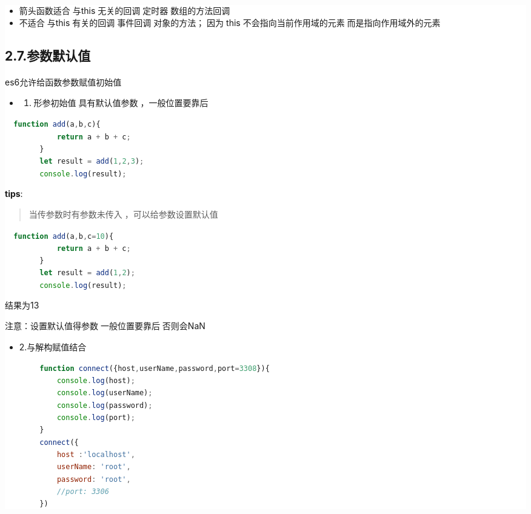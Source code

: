 



- 箭头函数适合 与this 无关的回调 定时器 数组的方法回调
- 不适合  与this 有关的回调 事件回调 对象的方法；
  因为 this 不会指向当前作用域的元素 而是指向作用域外的元素



## 2.7.参数默认值

es6允许给函数参数赋值初始值



- 1. 形参初始值 具有默认值参数 ，一般位置要靠后 

```js
  function add(a,b,c){
            return a + b + c;
        }
        let result = add(1,2,3);
        console.log(result);

```

**tips**:

> 当传参数时有参数未传入 ，可以给参数设置默认值

```js
  function add(a,b,c=10){
            return a + b + c;
        }
        let result = add(1,2);
        console.log(result);
```

结果为13

注意：设置默认值得参数 一般位置要靠后 否则会NaN





-  2.与解构赋值结合

```js
        function connect({host,userName,password,port=3308}){
            console.log(host);
            console.log(userName);
            console.log(password);
            console.log(port);
        }
        connect({
            host :'localhost',
            userName: 'root',
            password: 'root',
            //port: 3306
        })
```
